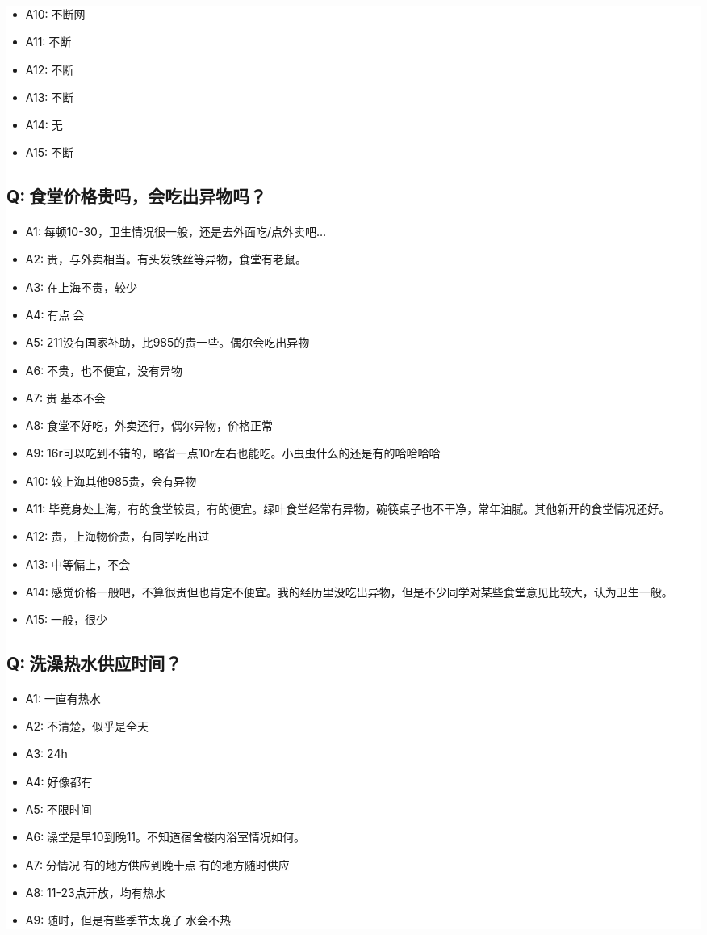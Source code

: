 - A10: 不断网

- A11: 不断

- A12: 不断

- A13: 不断

- A14: 无

- A15: 不断

## Q: 食堂价格贵吗，会吃出异物吗？

- A1: 每顿10-30，卫生情况很一般，还是去外面吃/点外卖吧…

- A2: 贵，与外卖相当。有头发铁丝等异物，食堂有老鼠。

- A3: 在上海不贵，较少

- A4: 有点 会

- A5: 211没有国家补助，比985的贵一些。偶尔会吃出异物

- A6: 不贵，也不便宜，没有异物

- A7: 贵 基本不会

- A8: 食堂不好吃，外卖还行，偶尔异物，价格正常

- A9: 16r可以吃到不错的，略省一点10r左右也能吃。小虫虫什么的还是有的哈哈哈哈

- A10: 较上海其他985贵，会有异物

- A11: 毕竟身处上海，有的食堂较贵，有的便宜。绿叶食堂经常有异物，碗筷桌子也不干净，常年油腻。其他新开的食堂情况还好。

- A12: 贵，上海物价贵，有同学吃出过

- A13: 中等偏上，不会

- A14: 感觉价格一般吧，不算很贵但也肯定不便宜。我的经历里没吃出异物，但是不少同学对某些食堂意见比较大，认为卫生一般。

- A15: 一般，很少

## Q: 洗澡热水供应时间？

- A1: 一直有热水

- A2: 不清楚，似乎是全天

- A3: 24h

- A4: 好像都有

- A5: 不限时间

- A6: 澡堂是早10到晚11。不知道宿舍楼内浴室情况如何。

- A7: 分情况 有的地方供应到晚十点 有的地方随时供应

- A8: 11-23点开放，均有热水

- A9: 随时，但是有些季节太晚了 水会不热

